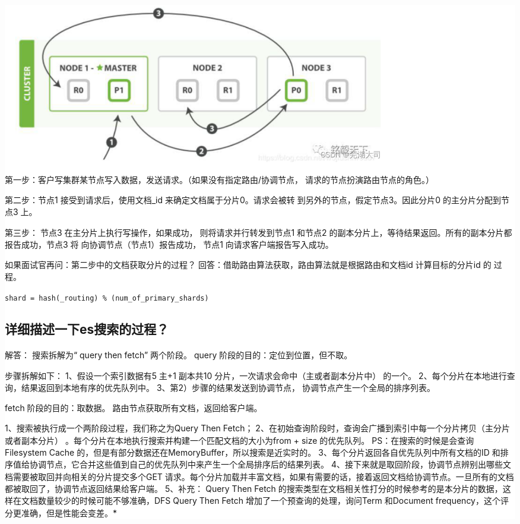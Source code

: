 <img src="noteImage/1646625717695.png" alt="1646625717695" style="zoom: 67%;" />

第一步：客户写集群某节点写入数据，发送请求。（如果没有指定路由/协调节点，
请求的节点扮演路由节点的角色。）

第二步：节点1 接受到请求后，使用文档_id 来确定文档属于分片0。请求会被转
到另外的节点，假定节点3。因此分片0 的主分片分配到节点3 上。

第三步： 节点3 在主分片上执行写操作，如果成功， 则将请求并行转发到节点1
和节点2 的副本分片上，等待结果返回。所有的副本分片都报告成功，节点3 将
向协调节点（节点1）报告成功， 节点1 向请求客户端报告写入成功。

如果面试官再问：第二步中的文档获取分片的过程？
回答：借助路由算法获取，路由算法就是根据路由和文档id 计算目标的分片id 的
过程。

```
shard = hash(_routing) % (num_of_primary_shards)
```



## 详细描述一下es搜索的过程？

解答：
搜索拆解为“ query then fetch” 两个阶段。
query 阶段的目的：定位到位置，但不取。

步骤拆解如下：
1、假设一个索引数据有5 主+1 副本共10 分片，一次请求会命中（主或者副本分片中） 的一个。
2、每个分片在本地进行查询，结果返回到本地有序的优先队列中。
3、第2）步骤的结果发送到协调节点， 协调节点产生一个全局的排序列表。

fetch 阶段的目的：取数据。
路由节点获取所有文档，返回给客户端。

1、搜索被执行成一个两阶段过程，我们称之为Query Then Fetch；
2、在初始查询阶段时，查询会广播到索引中每一个分片拷贝（主分片或者副本分片） 。每个分片在本地执行搜索并构建一个匹配文档的大小为from + size 的优先队列。
PS：在搜索的时候是会查询Filesystem Cache 的，但是有部分数据还在MemoryBuffer，所以搜索是近实时的。
3、每个分片返回各自优先队列中所有文档的ID 和排序值给协调节点，它合并这些值到自己的优先队列中来产生一个全局排序后的结果列表。
4、接下来就是取回阶段，协调节点辨别出哪些文档需要被取回并向相关的分片提交多个GET 请求。每个分片加载并丰富文档，如果有需要的话，接着返回文档给协调节点。一旦所有的文档都被取回了，协调节点返回结果给客户端。
5、补充： Query Then Fetch 的搜索类型在文档相关性打分的时候参考的是本分片的数据，这样在文档数量较少的时候可能不够准确，DFS Query Then Fetch 增加了一个预查询的处理，询问Term 和Document frequency，这个评分更准确，但是性能会变差。*
